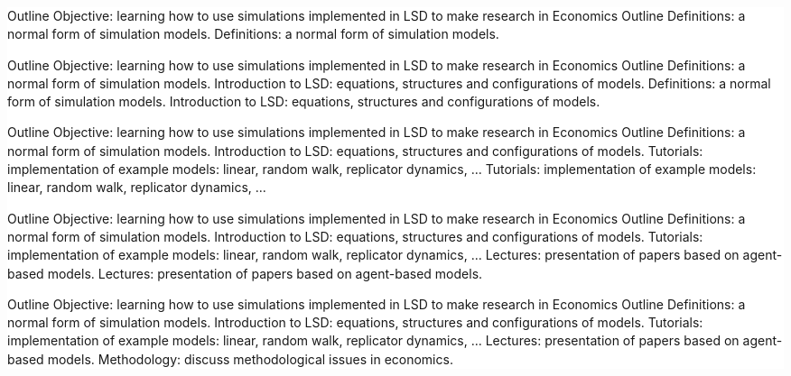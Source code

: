  Outline
 Objective: learning how to use simulations implemented in LSD
 to make research in Economics
 Outline
 Definitions: a normal form of simulation models.
 Definitions: a normal form of simulation models.

 Outline
 Objective: learning how to use simulations implemented in LSD
 to make research in Economics
 Outline
 Definitions: a normal form of simulation models.
 Introduction to LSD: equations, structures and
 configurations of models.
 Definitions: a normal form of simulation models.
 Introduction to LSD: equations, structures and
 configurations of models.

 Outline
 Objective: learning how to use simulations implemented in LSD
 to make research in Economics
 Outline
 Definitions: a normal form of simulation models.
 Introduction to LSD: equations, structures and
 configurations of models.
 Tutorials: implementation of example models: linear,
 random walk, replicator dynamics, ...
 Tutorials: implementation of example models: linear,
 random walk, replicator dynamics, ...

 Outline
 Objective: learning how to use simulations implemented in LSD
 to make research in Economics
 Outline
 Definitions: a normal form of simulation models.
 Introduction to LSD: equations, structures and
 configurations of models.
 Tutorials: implementation of example models: linear,
 random walk, replicator dynamics, ...
 Lectures: presentation of papers based on agent-based
 models.
 Lectures: presentation of papers based on agent-based
 models.

 Outline
 Objective: learning how to use simulations implemented in LSD
 to make research in Economics
 Outline
 Definitions: a normal form of simulation models.
 Introduction to LSD: equations, structures and
 configurations of models.
 Tutorials: implementation of example models: linear,
 random walk, replicator dynamics, ...
 Lectures: presentation of papers based on agent-based
 models.
 Methodology: discuss methodological issues in
 economics.
